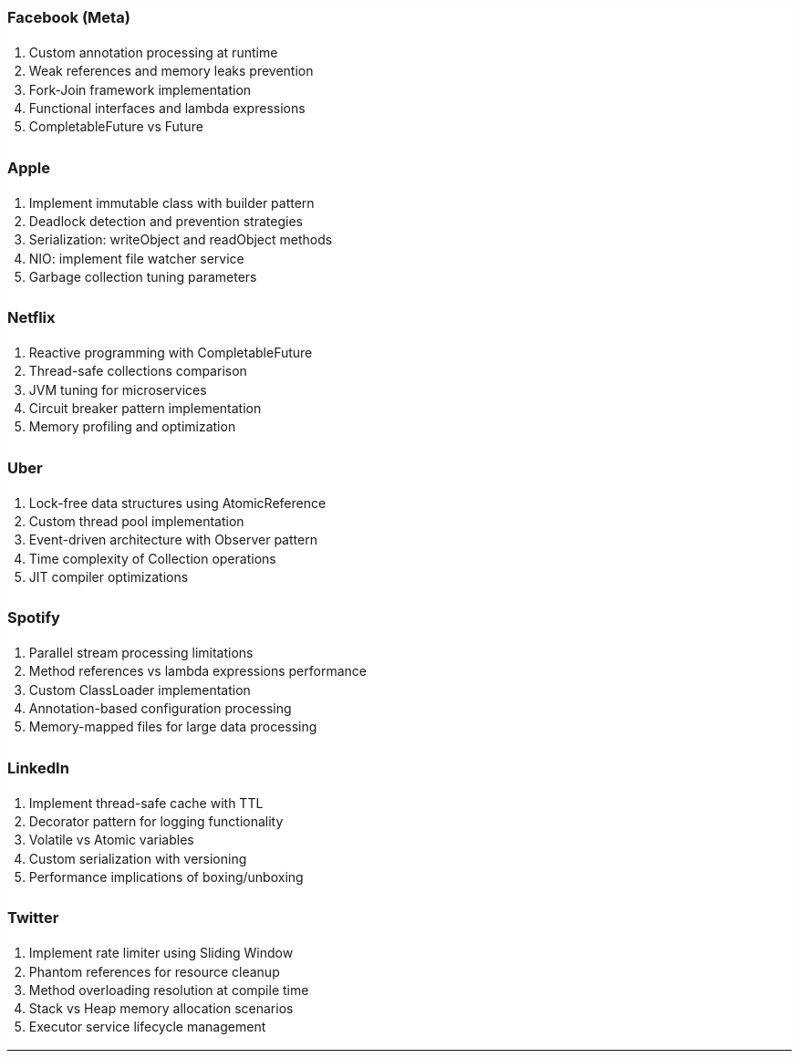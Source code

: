 ### **Facebook (Meta)**
1. Custom annotation processing at runtime
2. Weak references and memory leaks prevention
3. Fork-Join framework implementation
4. Functional interfaces and lambda expressions
5. CompletableFuture vs Future

### **Apple**
1. Implement immutable class with builder pattern
2. Deadlock detection and prevention strategies
3. Serialization: writeObject and readObject methods
4. NIO: implement file watcher service
5. Garbage collection tuning parameters

### **Netflix**
1. Reactive programming with CompletableFuture
2. Thread-safe collections comparison
3. JVM tuning for microservices
4. Circuit breaker pattern implementation
5. Memory profiling and optimization

### **Uber**
1. Lock-free data structures using AtomicReference
2. Custom thread pool implementation
3. Event-driven architecture with Observer pattern
4. Time complexity of Collection operations
5. JIT compiler optimizations

### **Spotify**
1. Parallel stream processing limitations
2. Method references vs lambda expressions performance
3. Custom ClassLoader implementation
4. Annotation-based configuration processing
5. Memory-mapped files for large data processing

### **LinkedIn**
1. Implement thread-safe cache with TTL
2. Decorator pattern for logging functionality
3. Volatile vs Atomic variables
4. Custom serialization with versioning
5. Performance implications of boxing/unboxing

### **Twitter**
1. Implement rate limiter using Sliding Window
2. Phantom references for resource cleanup
3. Method overloading resolution at compile time
4. Stack vs Heap memory allocation scenarios
5. Executor service lifecycle management

---
